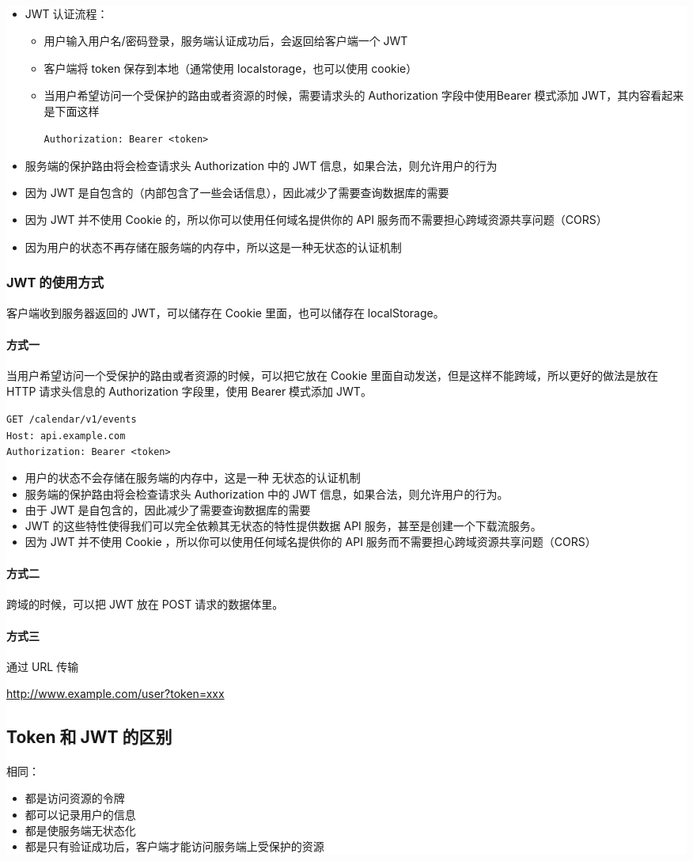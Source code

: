 - JWT 认证流程：

  - 用户输入用户名/密码登录，服务端认证成功后，会返回给客户端一个 JWT

  - 客户端将 token 保存到本地（通常使用 localstorage，也可以使用 cookie）

  - 当用户希望访问一个受保护的路由或者资源的时候，需要请求头的 Authorization 字段中使用Bearer 模式添加 JWT，其内容看起来是下面这样

    ```
    Authorization: Bearer <token>
    ```

    

- 服务端的保护路由将会检查请求头 Authorization 中的 JWT 信息，如果合法，则允许用户的行为

- 因为 JWT 是自包含的（内部包含了一些会话信息），因此减少了需要查询数据库的需要

- 因为 JWT 并不使用 Cookie 的，所以你可以使用任何域名提供你的 API 服务而不需要担心跨域资源共享问题（CORS）

- 因为用户的状态不再存储在服务端的内存中，所以这是一种无状态的认证机制

###  JWT 的使用方式

客户端收到服务器返回的 JWT，可以储存在 Cookie 里面，也可以储存在 localStorage。

#### 方式一

当用户希望访问一个受保护的路由或者资源的时候，可以把它放在 Cookie 里面自动发送，但是这样不能跨域，所以更好的做法是放在 HTTP 请求头信息的 Authorization 字段里，使用 Bearer 模式添加 JWT。

```
GET /calendar/v1/events
Host: api.example.com
Authorization: Bearer <token>
```

- 用户的状态不会存储在服务端的内存中，这是一种 无状态的认证机制
- 服务端的保护路由将会检查请求头 Authorization 中的 JWT 信息，如果合法，则允许用户的行为。
- 由于 JWT 是自包含的，因此减少了需要查询数据库的需要
- JWT 的这些特性使得我们可以完全依赖其无状态的特性提供数据 API 服务，甚至是创建一个下载流服务。
- 因为 JWT 并不使用 Cookie ，所以你可以使用任何域名提供你的 API 服务而不需要担心跨域资源共享问题（CORS）

#### 方式二

跨域的时候，可以把 JWT 放在 POST 请求的数据体里。 

#### 方式三

通过 URL 传输

http://www.example.com/user?token=xxx

##  Token 和 JWT 的区别

相同：

- 都是访问资源的令牌
- 都可以记录用户的信息
- 都是使服务端无状态化
- 都是只有验证成功后，客户端才能访问服务端上受保护的资源
